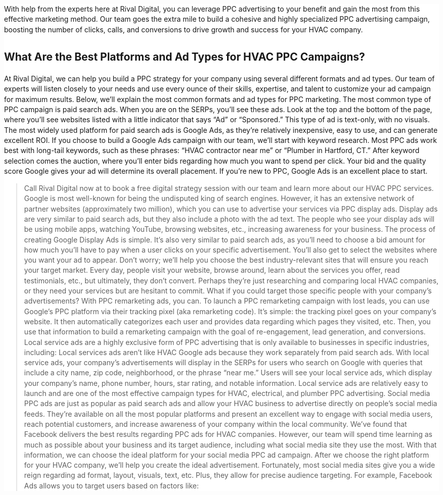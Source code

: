 
With help from the experts here at Rival Digital, you can leverage PPC advertising to your benefit and gain the most from this effective marketing method. Our team goes the extra mile to build a cohesive and highly specialized PPC advertising campaign, boosting the number of clicks, calls, and conversions to drive growth and success for your HVAC company. 
## **What Are the Best Platforms and Ad Types for HVAC PPC Campaigns?**
At Rival Digital, we can help you build a PPC strategy for your company using several different formats and ad types. Our team of experts will listen closely to your needs and use every ounce of their skills, expertise, and talent to customize your ad campaign for maximum results. Below, we’ll explain the most common formats and ad types for PPC marketing.
The most common type of PPC campaign is paid search ads. When you are on the
SERPs, you’ll see these ads. Look at the top and the bottom of the page, where you’ll see websites listed with a little indicator that says “Ad” or “Sponsored.” This type of ad is text-only, with no visuals. The most widely used platform for paid search ads is Google Ads, as they’re relatively inexpensive, easy to use, and can generate excellent ROI.
If you choose to build a Google Ads campaign with our team, we’ll start with keyword research. Most PPC ads work best with long-tail keywords, such as these phrases: “HVAC contractor near me” or “Plumber in Hartford, CT.” After keyword selection comes the auction, where you’ll enter bids regarding how much you want to spend per click. Your bid and the quality score Google gives your ad will determine its overall placement. If you’re new to PPC, Google Ads is an excellent place to start.
> Call Rival Digital now at to book a free digital strategy session with our team and learn more about our HVAC PPC services.
Google is most well-known for being the undisputed king of search engines. However, it has an extensive network of partner websites (approximately two million), which you can use to advertise your services via PPC display ads. Display ads are very similar to paid search ads, but they also include a photo with the ad text. The people who see your display ads will be using mobile apps, watching YouTube, browsing websites, etc., increasing awareness for your business.
The process of creating Google Display Ads is simple. It’s also very similar to paid search ads, as you’ll need to choose a bid amount for how much you’ll have to pay when a user clicks on your specific advertisement. You’ll also get to select the websites where you want your ad to appear. Don’t worry; we’ll help you choose the best industry-relevant sites that will ensure you reach your target market.
Every day, people visit your website, browse around, learn about the services you offer, read testimonials, etc., but ultimately, they don’t convert. Perhaps they’re just researching and comparing local HVAC companies, or they need your services but are hesitant to commit. What if you could target those specific people with your company’s advertisements? With PPC remarketing ads, you can.
To launch a PPC remarketing campaign with lost leads, you can use Google’s PPC platform via their tracking pixel (aka remarketing code). It’s simple: the tracking pixel goes on your company’s website. It then automatically categorizes each user and provides data regarding which pages they visited, etc. Then, you use that information to build a remarketing campaign with the goal of re-engagement, lead generation, and conversions.
Local service ads are a highly exclusive form of PPC advertising that is only available to businesses in specific industries, including:
Local services ads aren’t like HVAC Google ads because they work separately from paid search ads. With local service ads, your company’s advertisements will display in the SERPs for users who search on Google with queries that include a city name, zip code, neighborhood, or the phrase “near me.” Users will see your local service ads, which display your company’s name, phone number, hours, star rating, and notable information. Local service ads are relatively easy to launch and are one of the most effective campaign types for HVAC, electrical, and plumber PPC advertising.
Social media PPC ads are just as popular as paid search ads and allow your HVAC business to advertise directly on people’s social media feeds. They’re available on all the most popular platforms and present an excellent way to engage with social media users, reach potential customers, and increase awareness of your company within the local community.
We’ve found that Facebook delivers the best results regarding PPC ads for HVAC companies. However, our team will spend time learning as much as possible about your business and its target audience, including what social media site they use the most. With that information, we can choose the ideal platform for your social media PPC ad campaign.
After we choose the right platform for your HVAC company, we’ll help you create the ideal advertisement. Fortunately, most social media sites give you a wide reign regarding ad format, layout, visuals, text, etc. Plus, they allow for precise audience targeting. For example, Facebook Ads allows you to target users based on factors like: